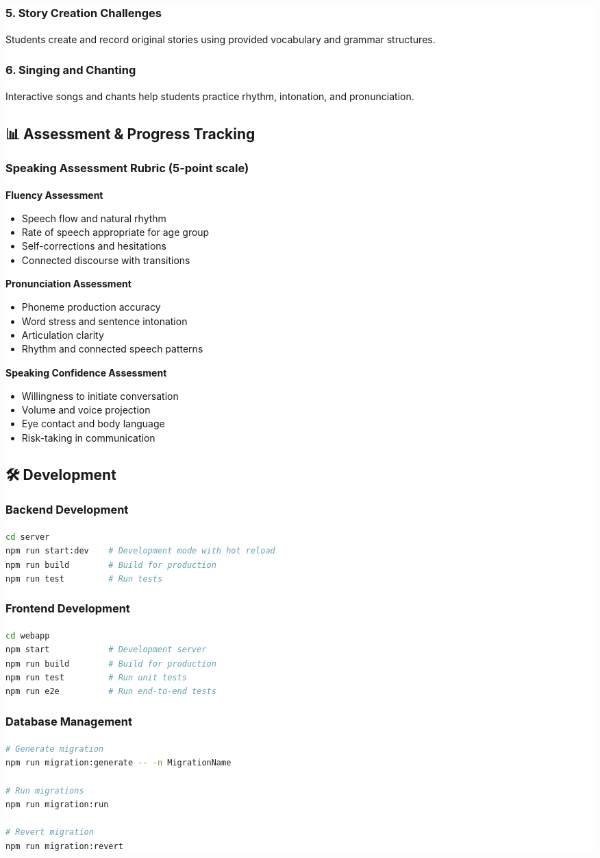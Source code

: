 ### 5. Story Creation Challenges
Students create and record original stories using provided vocabulary and grammar structures.

### 6. Singing and Chanting
Interactive songs and chants help students practice rhythm, intonation, and pronunciation.

## 📊 Assessment & Progress Tracking

### Speaking Assessment Rubric (5-point scale)

**Fluency Assessment**
- Speech flow and natural rhythm
- Rate of speech appropriate for age group
- Self-corrections and hesitations
- Connected discourse with transitions

**Pronunciation Assessment**
- Phoneme production accuracy
- Word stress and sentence intonation
- Articulation clarity
- Rhythm and connected speech patterns

**Speaking Confidence Assessment**
- Willingness to initiate conversation
- Volume and voice projection
- Eye contact and body language
- Risk-taking in communication

## 🛠️ Development

### Backend Development
```bash
cd server
npm run start:dev    # Development mode with hot reload
npm run build        # Build for production
npm run test         # Run tests
```

### Frontend Development
```bash
cd webapp
npm start            # Development server
npm run build        # Build for production
npm run test         # Run unit tests
npm run e2e          # Run end-to-end tests
```

### Database Management
```bash
# Generate migration
npm run migration:generate -- -n MigrationName

# Run migrations
npm run migration:run

# Revert migration
npm run migration:revert
```
